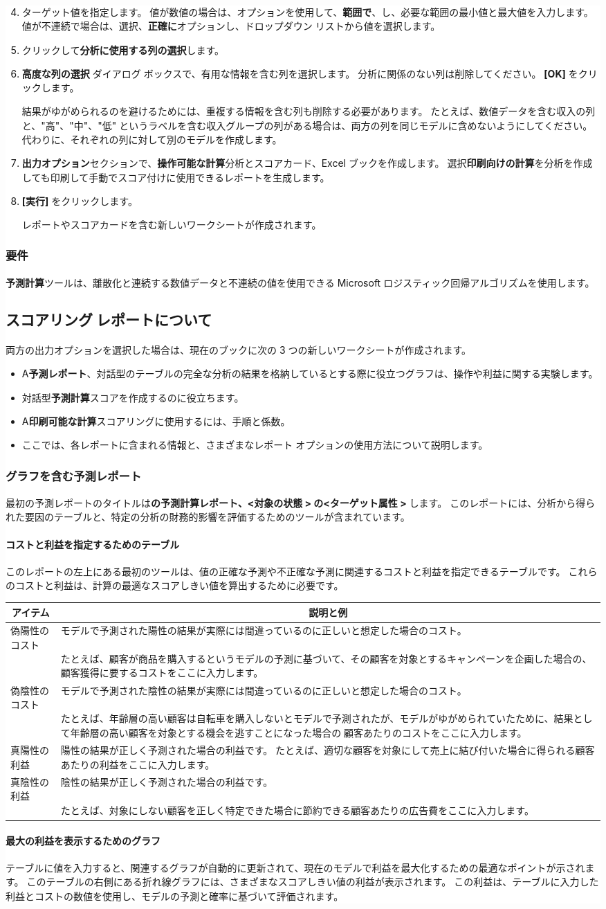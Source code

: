 4.  ターゲット値を指定します。 値が数値の場合は、オプションを使用して、**範囲で**、し、必要な範囲の最小値と最大値を入力します。 値が不連続で場合は、選択、**正確に**オプションし、ドロップダウン リストから値を選択します。  
  
5.  クリックして**分析に使用する列の選択**します。  
  
6.  **高度な列の選択** ダイアログ ボックスで、有用な情報を含む列を選択します。 分析に関係のない列は削除してください。 **[OK]** をクリックします。  
  
     結果がゆがめられるのを避けるためには、重複する情報を含む列も削除する必要があります。 たとえば、数値データを含む収入の列と、"高"、"中"、"低" というラベルを含む収入グループの列がある場合は、両方の列を同じモデルに含めないようにしてください。 代わりに、それぞれの列に対して別のモデルを作成します。  
  
7.  **出力オプション**セクションで、**操作可能な計算**分析とスコアカード、Excel ブックを作成します。 選択**印刷向けの計算**を分析を作成しても印刷して手動でスコア付けに使用できるレポートを生成します。  
  
8.  **[実行]** をクリックします。  
  
     レポートやスコアカードを含む新しいワークシートが作成されます。  
  
### <a name="requirements"></a>要件  
 **予測計算**ツールは、離散化と連続する数値データと不連続の値を使用できる Microsoft ロジスティック回帰アルゴリズムを使用します。  
  
## <a name="understanding-the-scoring-reports"></a>スコアリング レポートについて  
 両方の出力オプションを選択した場合は、現在のブックに次の 3 つの新しいワークシートが作成されます。  
  
-   A**予測レポート**、対話型のテーブルの完全な分析の結果を格納しているとする際に役立つグラフは、操作や利益に関する実験します。  
  
-   対話型**予測計算**スコアを作成するのに役立ちます。  
  
-   A**印刷可能な計算**スコアリングに使用するには、手順と係数。  
  
-   ここでは、各レポートに含まれる情報と、さまざまなレポート オプションの使用方法について説明します。  
  
### <a name="prediction-report-with-graphs"></a>グラフを含む予測レポート  
 最初の予測レポートのタイトルは**の予測計算レポート、\<対象の状態 > の\<ターゲット属性 >** します。 このレポートには、分析から得られた要因のテーブルと、特定の分析の財務的影響を評価するためのツールが含まれています。  
  
#### <a name="table-for-specifying-costs-and-profits"></a>コストと利益を指定するためのテーブル  
 このレポートの左上にある最初のツールは、値の正確な予測や不正確な予測に関連するコストと利益を指定できるテーブルです。  これらのコストと利益は、計算の最適なスコアしきい値を算出するために必要です。  
  
|アイテム|説明と例|  
|----------|-----------------------------|  
|偽陽性のコスト|モデルで予測された陽性の結果が実際には間違っているのに正しいと想定した場合のコスト。<br /><br /> たとえば、顧客が商品を購入するというモデルの予測に基づいて、その顧客を対象とするキャンペーンを企画した場合の、 顧客獲得に要するコストをここに入力します。|  
|偽陰性のコスト|モデルで予測された陰性の結果が実際には間違っているのに正しいと想定した場合のコスト。<br /><br /> たとえば、年齢層の高い顧客は自転車を購入しないとモデルで予測されたが、モデルがゆがめられていたために、結果として年齢層の高い顧客を対象とする機会を逃すことになった場合の 顧客あたりのコストをここに入力します。|  
|真陽性の利益|陽性の結果が正しく予測された場合の利益です。 たとえば、適切な顧客を対象にして売上に結び付いた場合に得られる顧客あたりの利益をここに入力します。|  
|真陰性の利益|陰性の結果が正しく予測された場合の利益です。<br /><br /> たとえば、対象にしない顧客を正しく特定できた場合に節約できる顧客あたりの広告費をここに入力します。|  
  
#### <a name="chart-for-viewing-maximum-profit"></a>最大の利益を表示するためのグラフ  
 テーブルに値を入力すると、関連するグラフが自動的に更新されて、現在のモデルで利益を最大化するための最適なポイントが示されます。 このテーブルの右側にある折れ線グラフには、さまざまなスコアしきい値の利益が表示されます。 この利益は、テーブルに入力した利益とコストの数値を使用し、モデルの予測と確率に基づいて評価されます。  
  